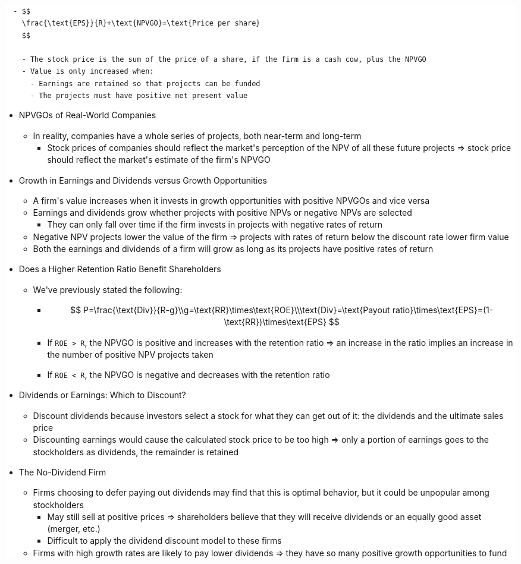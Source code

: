       - $$
        \frac{\text{EPS}}{R}+\text{NPVGO}=\text{Price per share}
        $$

        - The stock price is the sum of the price of a share, if the firm is a cash cow, plus the NPVGO
        - Value is only increased when:
          - Earnings are retained so that projects can be funded
          - The projects must have positive net present value

  - NPVGOs of Real-World Companies

    - In reality, companies have a whole series of projects, both near-term and long-term
      - Stock prices of companies should reflect the market's perception of the NPV of all these future projects => stock price should reflect the market's estimate of the firm's NPVGO

  - Growth in Earnings and Dividends versus Growth Opportunities

    - A firm's value increases when it invests in growth opportunities with positive NPVGOs and vice versa
    - Earnings and dividends grow whether projects with positive NPVs or negative NPVs are selected
      - They can only fall over time if the firm invests in projects with negative rates of return
    - Negative NPV projects lower the value of the firm => projects with rates of return below the discount rate lower firm value
    - Both the earnings and dividends of a firm will grow as long as its projects have positive rates of return

  - Does a Higher Retention Ratio Benefit Shareholders

    - We've previously stated the following:

      - $$
        P=\frac{\text{Div}}{R-g}\\g=\text{RR}\times\text{ROE}\\\text{Div}=\text{Payout ratio}\times\text{EPS}=(1-\text{RR})\times\text{EPS}
        $$

      - If `ROE > R`, the NPVGO is positive and increases with the retention ratio => an increase in the ratio implies an increase in the number of positive NPV projects taken

      - If `ROE < R`, the NPVGO is negative and decreases with the retention ratio

  - Dividends or Earnings: Which to Discount?

    - Discount dividends because investors select a stock for what they can get out of it: the dividends and the ultimate sales price
    - Discounting earnings would cause the calculated stock price to be too high => only a portion of earnings goes to the stockholders as dividends, the remainder is retained

  - The No-Dividend Firm

    - Firms choosing to defer paying out dividends may find that this is optimal behavior, but it could be unpopular among stockholders
      - May still sell at positive prices => shareholders believe that they will receive dividends or an equally good asset (merger, etc.)
      - Difficult to apply the dividend discount model to these firms
    - Firms with high growth rates are likely to pay lower dividends => they have so many positive growth opportunities to fund

